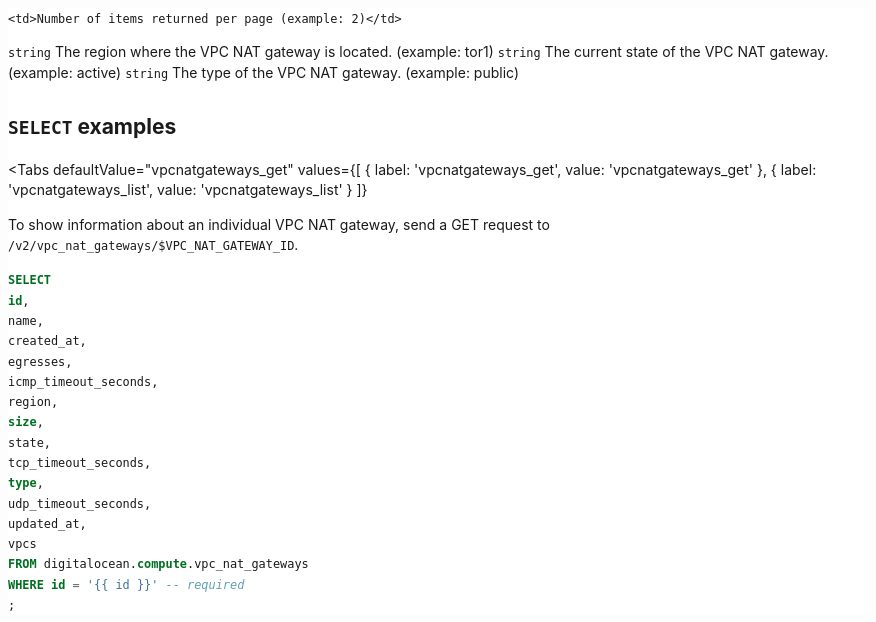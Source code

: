     <td>Number of items returned per page (example: 2)</td>
</tr>
<tr id="parameter-region">
    <td><CopyableCode code="region" /></td>
    <td><code>string</code></td>
    <td>The region where the VPC NAT gateway is located. (example: tor1)</td>
</tr>
<tr id="parameter-state">
    <td><CopyableCode code="state" /></td>
    <td><code>string</code></td>
    <td>The current state of the VPC NAT gateway. (example: active)</td>
</tr>
<tr id="parameter-type">
    <td><CopyableCode code="type" /></td>
    <td><code>string</code></td>
    <td>The type of the VPC NAT gateway. (example: public)</td>
</tr>
</tbody>
</table>

## `SELECT` examples

<Tabs
    defaultValue="vpcnatgateways_get"
    values={[
        { label: 'vpcnatgateways_get', value: 'vpcnatgateways_get' },
        { label: 'vpcnatgateways_list', value: 'vpcnatgateways_list' }
    ]}
>
<TabItem value="vpcnatgateways_get">

To show information about an individual VPC NAT gateway, send a GET request to<br />`/v2/vpc_nat_gateways/$VPC_NAT_GATEWAY_ID`.<br />

```sql
SELECT
id,
name,
created_at,
egresses,
icmp_timeout_seconds,
region,
size,
state,
tcp_timeout_seconds,
type,
udp_timeout_seconds,
updated_at,
vpcs
FROM digitalocean.compute.vpc_nat_gateways
WHERE id = '{{ id }}' -- required
;
```
</TabItem>
<TabItem value="vpcnatgateways_list">
